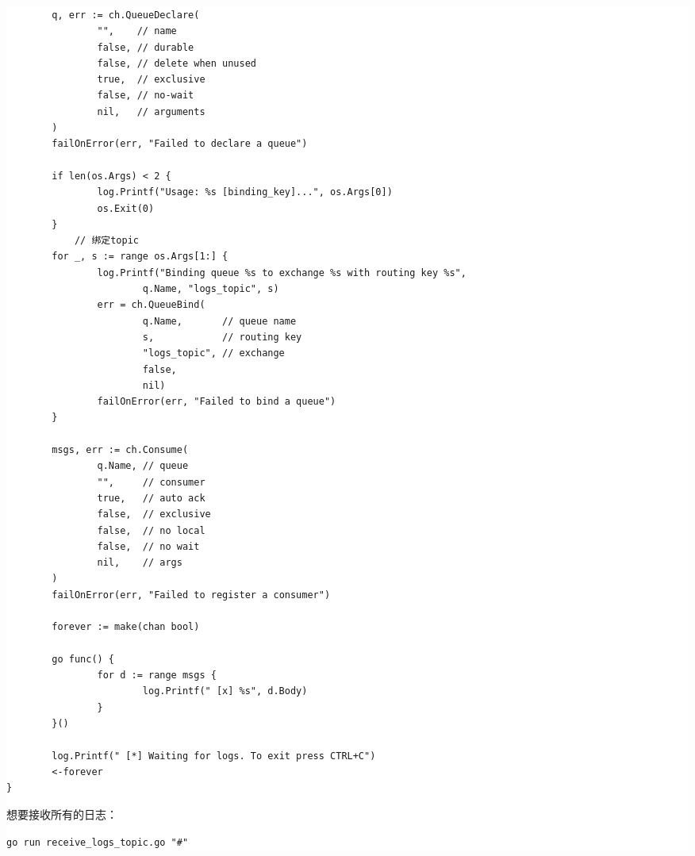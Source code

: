             q, err := ch.QueueDeclare(
                    "",    // name
                    false, // durable
                    false, // delete when unused
                    true,  // exclusive
                    false, // no-wait
                    nil,   // arguments
            )
            failOnError(err, "Failed to declare a queue")
    
            if len(os.Args) < 2 {
                    log.Printf("Usage: %s [binding_key]...", os.Args[0])
                    os.Exit(0)
            }
      			// 绑定topic
            for _, s := range os.Args[1:] {
                    log.Printf("Binding queue %s to exchange %s with routing key %s",
                            q.Name, "logs_topic", s)
                    err = ch.QueueBind(
                            q.Name,       // queue name
                            s,            // routing key
                            "logs_topic", // exchange
                            false,
                            nil)
                    failOnError(err, "Failed to bind a queue")
            }
    
            msgs, err := ch.Consume(
                    q.Name, // queue
                    "",     // consumer
                    true,   // auto ack
                    false,  // exclusive
                    false,  // no local
                    false,  // no wait
                    nil,    // args
            )
            failOnError(err, "Failed to register a consumer")
    
            forever := make(chan bool)
    
            go func() {
                    for d := range msgs {
                            log.Printf(" [x] %s", d.Body)
                    }
            }()
    
            log.Printf(" [*] Waiting for logs. To exit press CTRL+C")
            <-forever
    }


想要接收所有的日志：

    go run receive_logs_topic.go "#"
